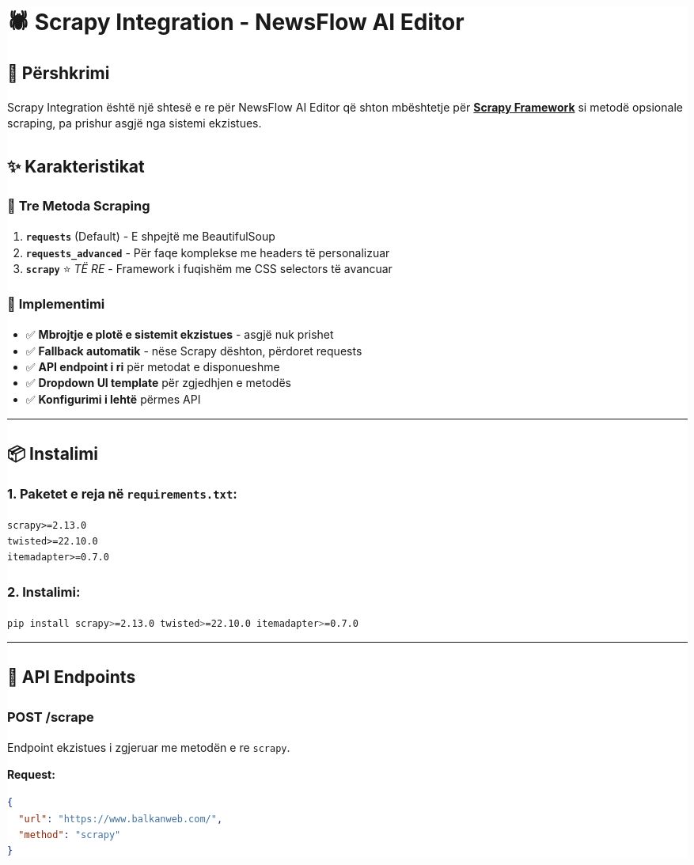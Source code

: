 # 🕷️ Scrapy Integration - NewsFlow AI Editor

## 🎯 **Përshkrimi**

Scrapy Integration është një shtesë e re për NewsFlow AI Editor që shton mbështetje për **[Scrapy Framework](https://github.com/scrapy/scrapy)** si metodë opsionale scraping, pa prishur asgjë nga sistemi ekzistues.

## ✨ **Karakteristikat**

### 🚀 **Tre Metoda Scraping**
1. **`requests`** (Default) - E shpejtë me BeautifulSoup
2. **`requests_advanced`** - Për faqe komplekse me headers të personalizuar  
3. **`scrapy`** ⭐ *TË RE* - Framework i fuqishëm me CSS selectors të avancuar

### 🔧 **Implementimi**
- ✅ **Mbrojtje e plotë e sistemit ekzistues** - asgjë nuk prishet
- ✅ **Fallback automatik** - nëse Scrapy dështon, përdoret requests
- ✅ **API endpoint i ri** për metodat e disponueshme
- ✅ **Dropdown UI template** për zgjedhjen e metodës
- ✅ **Konfigurimi i lehtë** përmes API

---

## 📦 **Instalimi**

### 1. Paketet e reja në `requirements.txt`:
```txt
scrapy>=2.13.0
twisted>=22.10.0  
itemadapter>=0.7.0
```

### 2. Instalimi:
```bash
pip install scrapy>=2.13.0 twisted>=22.10.0 itemadapter>=0.7.0
```

---

## 🔌 **API Endpoints**

### **POST /scrape**
Endpoint ekzistues i zgjeruar me metodën e re `scrapy`.

**Request:**
```json
{
  "url": "https://www.balkanweb.com/",
  "method": "scrapy"
}
```
